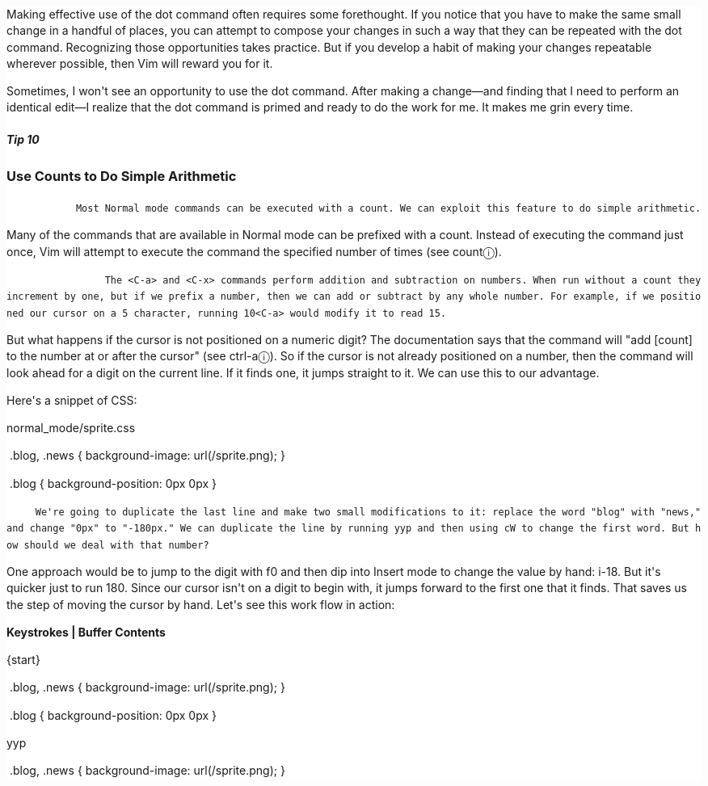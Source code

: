 Making effective use of the dot command often requires some forethought. If you notice that you have to make the same small change in a handful of places, you can attempt to compose your changes in such a way that they can be repeated with the dot command. Recognizing those opportunities takes practice. But if you develop a habit of making your changes repeatable wherever possible, then Vim will reward you for it.

Sometimes, I won't see an opportunity to use the dot command. After making a change—and finding that I need to perform an identical edit—I realize that the dot command is primed and ready to do the work for me. It makes me grin every time.

##### Tip 10  
### Use Counts to Do Simple Arithmetic

		 		Most Normal mode commands can be executed with a count. We can exploit this feature to do simple arithmetic.

Many of the commands that are available in Normal mode can be prefixed with a count. Instead of executing the command just once, Vim will attempt to execute the command the specified number of times (see countⓘ).

	 	 	 	 	 The <C-a> and <C-x> commands perform addition and subtraction on numbers. When run without a count they increment by one, but if we prefix a number, then we can add or subtract by any whole number. For example, if we positioned our cursor on a 5 character, running 10<C-a> would modify it to read 15.

But what happens if the cursor is not positioned on a numeric digit? The documentation says that the <C-a> command will "add [count] to the number at or after the cursor" (see ctrl-aⓘ). So if the cursor is not already positioned on a number, then the <C-a> command will look ahead for a digit on the current line. If it finds one, it jumps straight to it. We can use this to our advantage.

Here's a snippet of CSS:

normal_mode/sprite.css

​ .blog, .news { background-image: ​url(/sprite.png)​; }

​ .blog { background-position: 0px 0px }

	 	 We're going to duplicate the last line and make two small modifications to it: replace the word "blog" with "news," and change "0px" to "-180px." We can duplicate the line by running yyp and then using cW to change the first word. But how should we deal with that number?

One approach would be to jump to the digit with f0 and then dip into Insert mode to change the value by hand: i-18<Esc>. But it's quicker just to run 180<C-x>. Since our cursor isn't on a digit to begin with, it jumps forward to the first one that it finds. That saves us the step of moving the cursor by hand. Let's see this work flow in action:

**Keystrokes | Buffer Contents**

{start}

​ .blog, .news { background-image: url(/sprite.png); }

​ .blog { background-position: 0px 0px }

yyp

​ .blog, .news { background-image: url(/sprite.png); }

